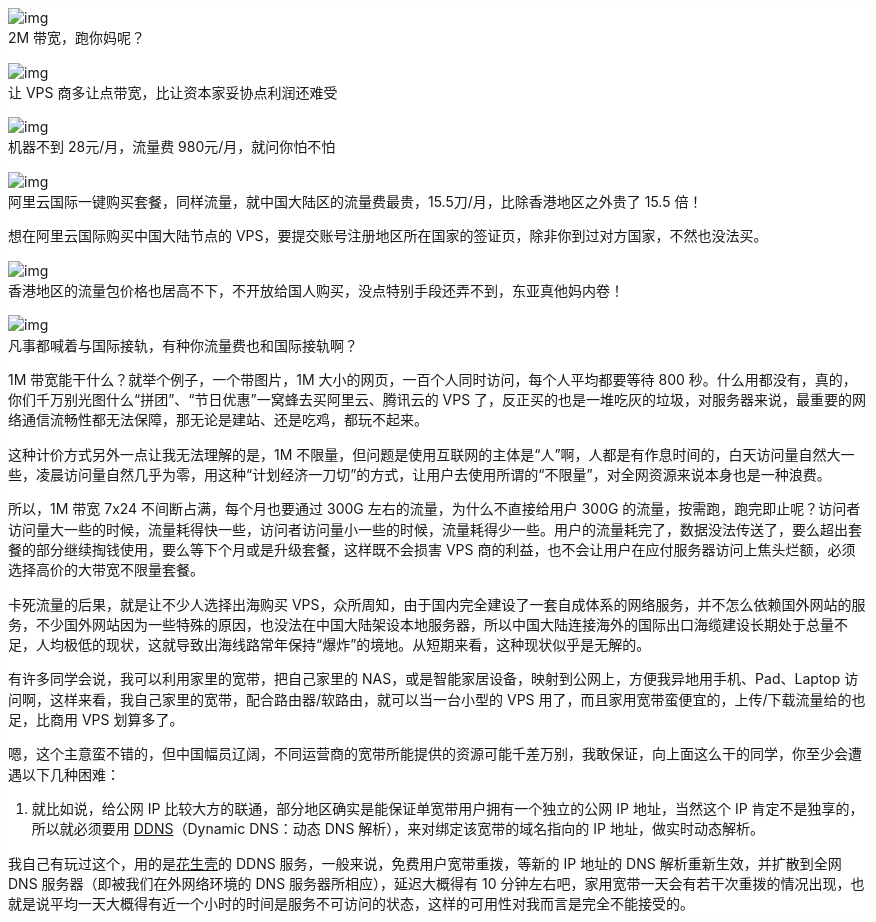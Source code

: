 

![img](https://pic2.zhimg.com/80/v2-9392c67cbdbd12cd4ae54cdab8dfdbb9_hd.jpg)<br>2M 带宽，跑你妈呢？



![img](https://pic4.zhimg.com/80/v2-224f4b354c158e4d494761afc4f75c7b_hd.jpg)<br>让 VPS 商多让点带宽，比让资本家妥协点利润还难受



![img](https://pic2.zhimg.com/80/v2-8a1d64a36d31e88590fa16f9583c15d1_hd.jpg)<br>机器不到 28元/月，流量费 980元/月，就问你怕不怕



![img](https://pic4.zhimg.com/80/v2-bd25f196c42184b2a91be2c73f8fdbd7_hd.jpg)<br>阿里云国际一键购买套餐，同样流量，就中国大陆区的流量费最贵，15.5刀/月，比除香港地区之外贵了 15.5 倍！



想在阿里云国际购买中国大陆节点的 VPS，要提交账号注册地区所在国家的签证页，除非你到过对方国家，不然也没法买。



![img](https://pic3.zhimg.com/80/v2-95d3b80b61659eb21be771c8ecf6fb06_hd.jpg)<br>香港地区的流量包价格也居高不下，不开放给国人购买，没点特别手段还弄不到，东亚真他妈内卷！



![img](https://pic4.zhimg.com/80/v2-8f9aa9158dea1a43ed0121dcfea62b93_hd.jpg)<br>凡事都喊着与国际接轨，有种你流量费也和国际接轨啊？



1M 带宽能干什么？就举个例子，一个带图片，1M 大小的网页，一百个人同时访问，每个人平均都要等待 800 秒。什么用都没有，真的，你们千万别光图什么“拼团”、“节日优惠”一窝蜂去买阿里云、腾讯云的 VPS 了，反正买的也是一堆吃灰的垃圾，对服务器来说，最重要的网络通信流畅性都无法保障，那无论是建站、还是吃鸡，都玩不起来。



这种计价方式另外一点让我无法理解的是，1M 不限量，但问题是使用互联网的主体是“人”啊，人都是有作息时间的，白天访问量自然大一些，凌晨访问量自然几乎为零，用这种“计划经济一刀切”的方式，让用户去使用所谓的“不限量”，对全网资源来说本身也是一种浪费。



所以，1M 带宽 7x24 不间断占满，每个月也要通过 300G 左右的流量，为什么不直接给用户 300G 的流量，按需跑，跑完即止呢？访问者访问量大一些的时候，流量耗得快一些，访问者访问量小一些的时候，流量耗得少一些。用户的流量耗完了，数据没法传送了，要么超出套餐的部分继续掏钱使用，要么等下个月或是升级套餐，这样既不会损害 VPS 商的利益，也不会让用户在应付服务器访问上焦头烂额，必须选择高价的大带宽不限量套餐。



卡死流量的后果，就是让不少人选择出海购买 VPS，众所周知，由于国内完全建设了一套自成体系的网络服务，并不怎么依赖国外网站的服务，不少国外网站因为一些特殊的原因，也没法在中国大陆架设本地服务器，所以中国大陆连接海外的国际出口海缆建设长期处于总量不足，人均极低的现状，这就导致出海线路常年保持“爆炸”的境地。从短期来看，这种现状似乎是无解的。



有许多同学会说，我可以利用家里的宽带，把自己家里的 NAS，或是智能家居设备，映射到公网上，方便我异地用手机、Pad、Laptop 访问啊，这样来看，我自己家里的宽带，配合路由器/软路由，就可以当一台小型的 VPS 用了，而且家用宽带蛮便宜的，上传/下载流量给的也足，比商用 VPS 划算多了。



嗯，这个主意蛮不错的，但中国幅员辽阔，不同运营商的宽带所能提供的资源可能千差万别，我敢保证，向上面这么干的同学，你至少会遭遇以下几种困难：



1. 就比如说，给公网 IP 比较大方的联通，部分地区确实是能保证单宽带用户拥有一个独立的公网 IP 地址，当然这个 IP 肯定不是独享的，所以就必须要用 [DDNS](https://link.zhihu.com/?target=https%3A//en.wikipedia.org/wiki/Dynamic_DNS)（Dynamic DNS：动态 DNS 解析），来对绑定该宽带的域名指向的 IP 地址，做实时动态解析。



我自己有玩过这个，用的是[花生壳](https://link.zhihu.com/?target=https%3A//www.oray.com/)的 DDNS 服务，一般来说，免费用户宽带重拨，等新的 IP 地址的 DNS 解析重新生效，并扩散到全网 DNS 服务器（即被我们在外网络环境的 DNS 服务器所相应），延迟大概得有 10 分钟左右吧，家用宽带一天会有若干次重拨的情况出现，也就是说平均一天大概得有近一个小时的时间是服务不可访问的状态，这样的可用性对我而言是完全不能接受的。
